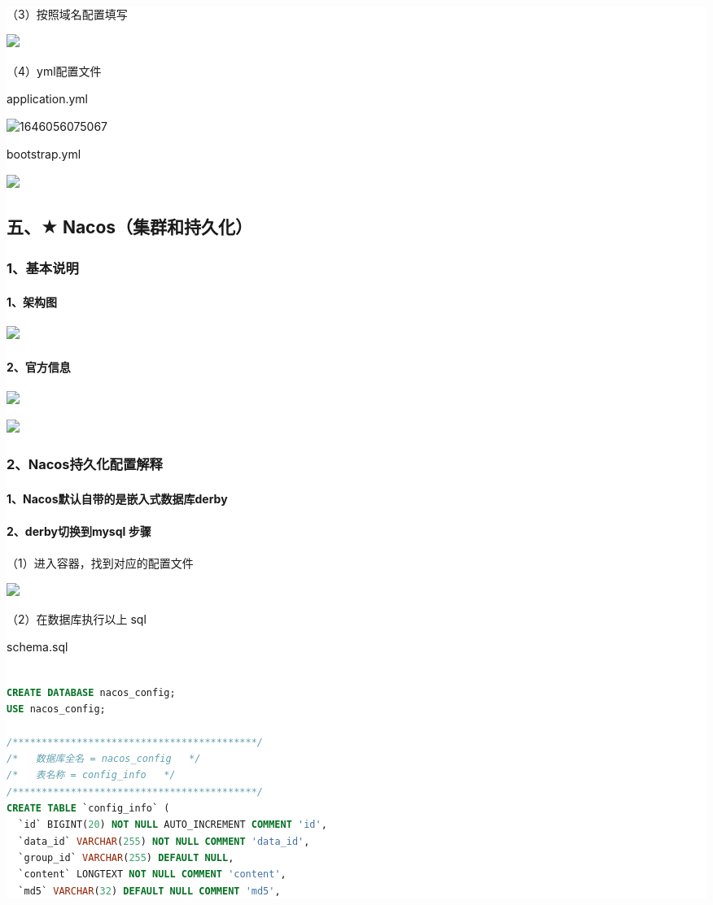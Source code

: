 
（3）按照域名配置填写

![](https://v1.mykkto.cn/image/blog/2022/springcloud/20220228214437.png)



（4）yml配置文件

application.yml

![1646056075067](C:\Users\Administrator\AppData\Roaming\Typora\typora-user-images\1646056075067.png)



bootstrap.yml

![](https://v1.mykkto.cn/image/blog/2022/springcloud/20220228214832.png)



## 五、★ Nacos（集群和持久化）

### 1、基本说明

#### 1、架构图

![](https://v1.mykkto.cn/image/blog/2022/springcloud/20220228215456.png)

#### 2、官方信息

![](https://v1.mykkto.cn/image/blog/2022/springcloud/20220228220344.png)

![](https://v1.mykkto.cn/image/blog/2022/springcloud/20220228220404.png)

### 2、Nacos持久化配置解释



#### 1、Nacos默认自带的是嵌入式数据库derby



#### 2、derby切换到mysql 步骤



（1）进入容器，找到对应的配置文件

![](https://v1.mykkto.cn/image/blog/2022/springcloud/20220308230058.png)



（2）在数据库执行以上 sql 

schema.sql

```sql
 
CREATE DATABASE nacos_config;
USE nacos_config;
 
/******************************************/
/*   数据库全名 = nacos_config   */
/*   表名称 = config_info   */
/******************************************/
CREATE TABLE `config_info` (
  `id` BIGINT(20) NOT NULL AUTO_INCREMENT COMMENT 'id',
  `data_id` VARCHAR(255) NOT NULL COMMENT 'data_id',
  `group_id` VARCHAR(255) DEFAULT NULL,
  `content` LONGTEXT NOT NULL COMMENT 'content',
  `md5` VARCHAR(32) DEFAULT NULL COMMENT 'md5',
```